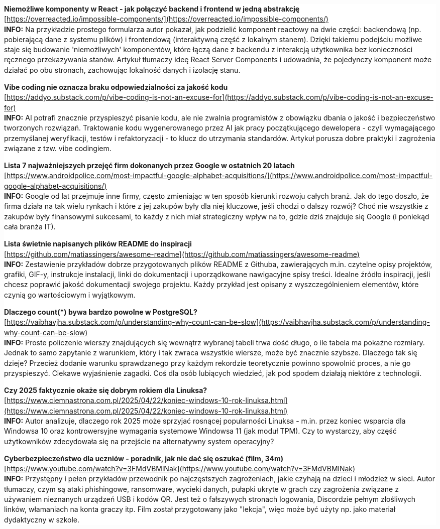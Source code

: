 **Niemożliwe komponenty w React - jak połączyć backend i frontend w jedną abstrakcję**  
[https://overreacted.io/impossible-components/](https://overreacted.io/impossible-components/)  
**INFO:** Na przykładzie prostego formularza autor pokazał, jak podzielić komponent reactowy na dwie części: backendową (np. pobierającą dane z systemu plików) i frontendową (interaktywną część z lokalnym stanem). Dzięki takiemu podejściu możliwe staje się budowanie 'niemożliwych' komponentów, które łączą dane z backendu z interakcją użytkownika bez konieczności ręcznego przekazywania stanów. Artykuł tłumaczy ideę React Server Components i udowadnia, że pojedynczy komponent może działać po obu stronach, zachowując lokalność danych i izolację stanu.  

**Vibe coding nie oznacza braku odpowiedzialności za jakość kodu**  
[https://addyo.substack.com/p/vibe-coding-is-not-an-excuse-for](https://addyo.substack.com/p/vibe-coding-is-not-an-excuse-for)  
**INFO:** AI potrafi znacznie przyspieszyć pisanie kodu, ale nie zwalnia programistów z obowiązku dbania o jakość i bezpieczeństwo tworzonych rozwiązań. Traktowanie kodu wygenerowanego przez AI jak pracy początkującego dewelopera - czyli wymagającego przemyślanej weryfikacji, testów i refaktoryzacji - to klucz do utrzymania standardów. Artykuł porusza dobre praktyki i zagrożenia związane z tzw. vibe codingiem.  

**Lista 7 najważniejszych przejęć firm dokonanych przez Google w ostatnich 20 latach**  
[https://www.androidpolice.com/most-impactful-google-alphabet-acquisitions/](https://www.androidpolice.com/most-impactful-google-alphabet-acquisitions/)  
**INFO:** Google od lat przejmuje inne firmy, często zmieniając w ten sposób kierunki rozwoju całych branż. Jak do tego doszło, że firma działa na tak wielu rynkach i które z jej zakupów były dla niej kluczowe, jeśli chodzi o dalszy rozwój? Choć nie wszystkie z zakupów były finansowymi sukcesami, to każdy z nich miał strategiczny wpływ na to, gdzie dziś znajduje się Google (i poniekąd cała branża IT).  

**Lista świetnie napisanych plików README do inspiracji**  
[https://github.com/matiassingers/awesome-readme](https://github.com/matiassingers/awesome-readme)  
**INFO:** Zestawienie przykładów dobrze przygotowanych plików README z Githuba, zawierających m.in. czytelne opisy projektów, grafiki, GIF-y, instrukcje instalacji, linki do dokumentacji i uporządkowane nawigacyjne spisy treści. Idealne źródło inspiracji, jeśli chcesz poprawić jakość dokumentacji swojego projektu. Każdy przykład jest opisany z wyszczególnieniem elementów, które czynią go wartościowym i wyjątkowym.  

**Dlaczego count(*) bywa bardzo powolne w PostgreSQL?**  
[https://vaibhavjha.substack.com/p/understanding-why-count-can-be-slow](https://vaibhavjha.substack.com/p/understanding-why-count-can-be-slow)  
**INFO:** Proste policzenie wierszy znajdujących się wewnątrz wybranej tabeli trwa dość długo, o ile tabela ma pokaźne rozmiary. Jednak to samo zapytanie z warunkiem, który i tak zwraca wszystkie wiersze, może być znacznie szybsze. Dlaczego tak się dzieje? Przecież dodanie warunku sprawdzanego przy każdym rekordzie teoretycznie powinno spowolnić proces, a nie go przyspieszyć. Ciekawe wyjaśnienie zagadki. Coś dla osób lubiących wiedzieć, jak pod spodem działają niektóre z technologii.  

**Czy 2025 faktycznie okaże się dobrym rokiem dla Linuksa?**  
[https://www.ciemnastrona.com.pl/2025/04/22/koniec-windows-10-rok-linuksa.html](https://www.ciemnastrona.com.pl/2025/04/22/koniec-windows-10-rok-linuksa.html)  
**INFO:** Autor analizuje, dlaczego rok 2025 może sprzyjać rosnącej popularności Linuksa - m.in. przez koniec wsparcia dla Windowsa 10 oraz kontrowersyjne wymagania systemowe Windowsa 11 (jak moduł TPM). Czy to wystarczy, aby część użytkowników zdecydowała się na przejście na alternatywny system operacyjny?  

**Cyberbezpieczeństwo dla uczniów - poradnik, jak nie dać się oszukać (film, 34m)**  
[https://www.youtube.com/watch?v=3FMdVBMlNak](https://www.youtube.com/watch?v=3FMdVBMlNak)  
**INFO:** Przystępny i pełen przykładów przewodnik po najczęstszych zagrożeniach, jakie czyhają na dzieci i młodzież w sieci. Autor tłumaczy, czym są ataki phishingowe, ransomware, wycieki danych, pułapki ukryte w grach czy zagrożenia związane z używaniem nieznanych urządzeń USB i kodów QR. Jest też o fałszywych stronach logowania, Discordzie pełnym złośliwych linków, włamaniach na konta graczy itp. Film został przygotowany jako "lekcja", więc może być użyty np. jako materiał dydaktyczny w szkole.  
